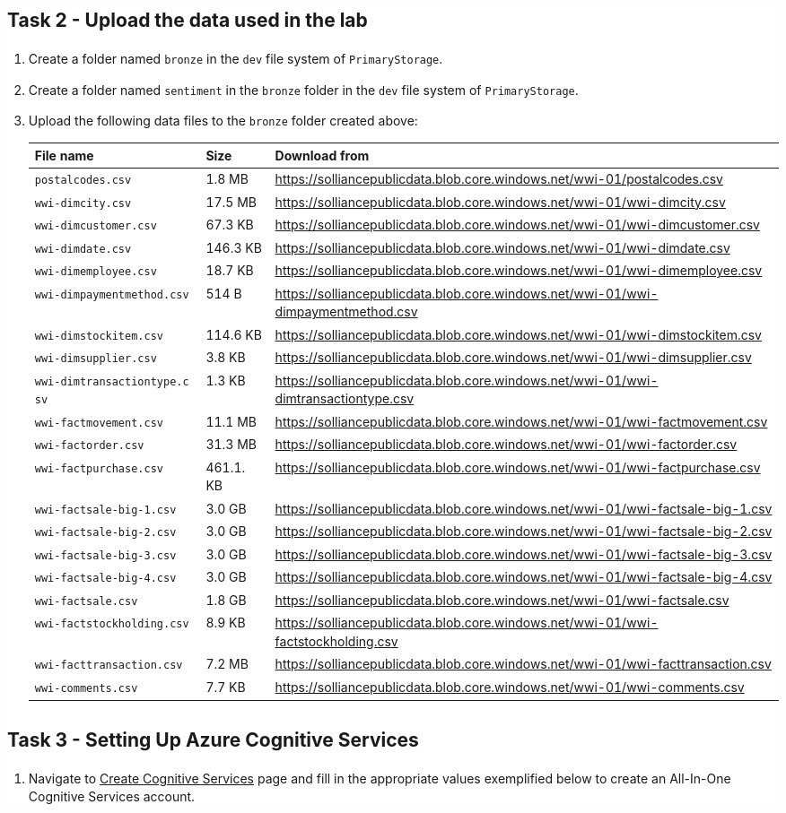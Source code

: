 ## Task 2 - Upload the data used in the lab

1. Create a folder named `bronze` in the `dev` file system of `PrimaryStorage`.

2. Create a folder named `sentiment` in the `bronze` folder in the `dev` file system of `PrimaryStorage`.

3. Upload the following data files to the `bronze` folder created above:

    | File name                    | Size      | Download from                                                                         |
    |------------------------------|-----------|---------------------------------------------------------------------------------------|
    | `postalcodes.csv`            | 1.8 MB    | <https://solliancepublicdata.blob.core.windows.net/wwi-01/postalcodes.csv>            |
    | `wwi-dimcity.csv`            | 17.5 MB   | <https://solliancepublicdata.blob.core.windows.net/wwi-01/wwi-dimcity.csv>            |
    | `wwi-dimcustomer.csv`        | 67.3 KB   | <https://solliancepublicdata.blob.core.windows.net/wwi-01/wwi-dimcustomer.csv>        |
    | `wwi-dimdate.csv`            | 146.3 KB  | <https://solliancepublicdata.blob.core.windows.net/wwi-01/wwi-dimdate.csv>            |
    | `wwi-dimemployee.csv`        | 18.7 KB   | <https://solliancepublicdata.blob.core.windows.net/wwi-01/wwi-dimemployee.csv>        |
    | `wwi-dimpaymentmethod.csv`   | 514 B     | <https://solliancepublicdata.blob.core.windows.net/wwi-01/wwi-dimpaymentmethod.csv>   |
    | `wwi-dimstockitem.csv`       | 114.6 KB  | <https://solliancepublicdata.blob.core.windows.net/wwi-01/wwi-dimstockitem.csv>       |
    | `wwi-dimsupplier.csv`        | 3.8 KB    | <https://solliancepublicdata.blob.core.windows.net/wwi-01/wwi-dimsupplier.csv>        |
    | `wwi-dimtransactiontype.csv` | 1.3 KB    | <https://solliancepublicdata.blob.core.windows.net/wwi-01/wwi-dimtransactiontype.csv> |
    | `wwi-factmovement.csv`       | 11.1 MB   | <https://solliancepublicdata.blob.core.windows.net/wwi-01/wwi-factmovement.csv>       |
    | `wwi-factorder.csv`          | 31.3 MB   | <https://solliancepublicdata.blob.core.windows.net/wwi-01/wwi-factorder.csv>          |
    | `wwi-factpurchase.csv`       | 461.1. KB | <https://solliancepublicdata.blob.core.windows.net/wwi-01/wwi-factpurchase.csv>       |
    | `wwi-factsale-big-1.csv`     | 3.0 GB    | <https://solliancepublicdata.blob.core.windows.net/wwi-01/wwi-factsale-big-1.csv>     |
    | `wwi-factsale-big-2.csv`     | 3.0 GB    | <https://solliancepublicdata.blob.core.windows.net/wwi-01/wwi-factsale-big-2.csv>     |
    | `wwi-factsale-big-3.csv`     | 3.0 GB    | <https://solliancepublicdata.blob.core.windows.net/wwi-01/wwi-factsale-big-3.csv>     |
    | `wwi-factsale-big-4.csv`     | 3.0 GB    | <https://solliancepublicdata.blob.core.windows.net/wwi-01/wwi-factsale-big-4.csv>     |
    | `wwi-factsale.csv`           | 1.8 GB    | <https://solliancepublicdata.blob.core.windows.net/wwi-01/wwi-factsale.csv>           |
    | `wwi-factstockholding.csv`   | 8.9 KB    | <https://solliancepublicdata.blob.core.windows.net/wwi-01/wwi-factstockholding.csv>   |
    | `wwi-facttransaction.csv`    | 7.2 MB    | <https://solliancepublicdata.blob.core.windows.net/wwi-01/wwi-facttransaction.csv>    |
    | `wwi-comments.csv`           | 7.7 KB    | <https://solliancepublicdata.blob.core.windows.net/wwi-01/wwi-comments.csv>           |

## Task 3 - Setting Up Azure Cognitive Services

1. Navigate to [Create Cognitive Services](https://portal.azure.com/#create/Microsoft.CognitiveServicesAllInOne) page and fill in the appropriate values exemplified below to create an All-In-One Cognitive Services account.
